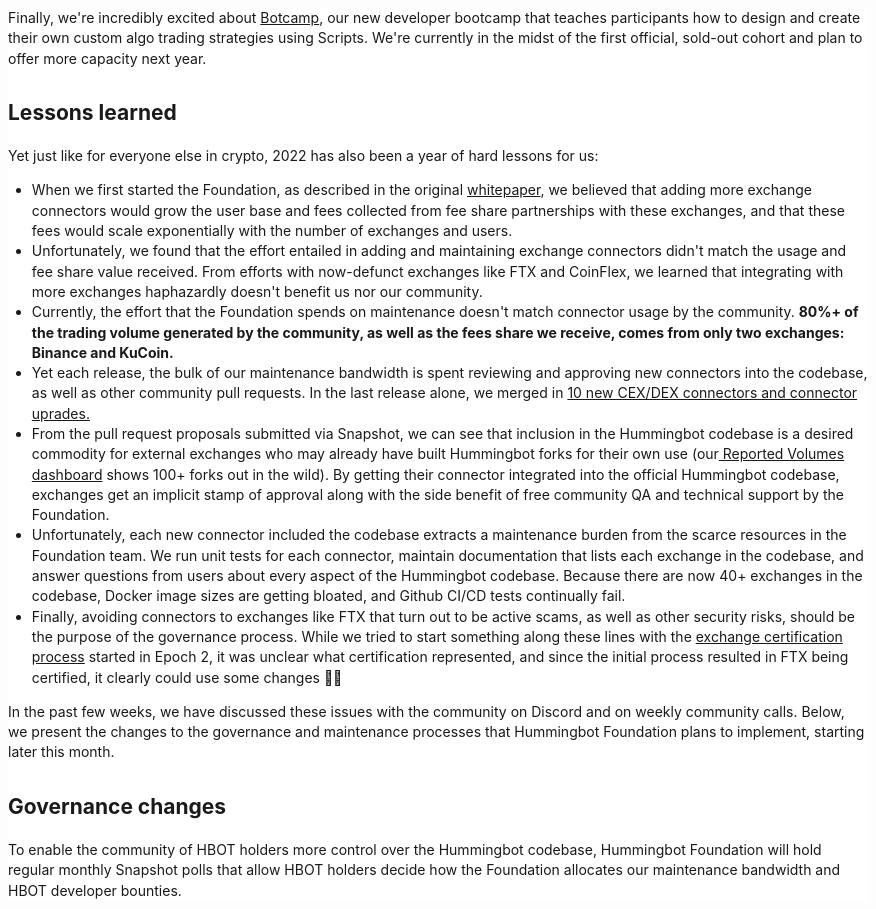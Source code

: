 Finally, we're incredibly excited about [Botcamp](/botcamp/), our new developer bootcamp that teaches participants how to design and create their own custom algo trading strategies using Scripts. We're currently in the midst of the first official, sold-out cohort and plan to offer more capacity next year.

## Lessons learned

Yet just like for everyone else in crypto, 2022 has also been a year of hard lessons for us:

- When we first started the Foundation, as described in the original [whitepaper](https://docs.hummingbot.org/governance/whitepaper/), we believed that adding more exchange connectors would grow the user base and fees collected from fee share partnerships with these exchanges, and that these fees would scale exponentially with the number of exchanges and users.
- Unfortunately, we found that the effort entailed in adding and maintaining exchange connectors didn't match the usage and fee share value received. From efforts with now-defunct exchanges like FTX and CoinFlex, we learned that integrating with more exchanges haphazardly doesn't benefit us nor our community.
- Currently, the effort that the Foundation spends on maintenance doesn't match connector usage by the community. **80%+ of the trading volume generated by the community, as well as the fees share we receive, comes from only two exchanges: Binance and KuCoin.**
- Yet each release, the bulk of our maintenance bandwidth is spent reviewing and approving new connectors into the codebase, as well as other community pull requests. In the last release alone, we merged in [10 new CEX/DEX connectors and connector uprades.](https://docs.hummingbot.org/release-notes)
- From the pull request proposals submitted via Snapshot, we can see that inclusion in the Hummingbot codebase is a desired commodity for external exchanges who may already have built Hummingbot forks for their own use (our[ Reported Volumes dashboard](https://p.datadoghq.com/sb/a96a744f5-a15479d77992ccba0d23aecfd4c87a52?tpl_var_environment%5B0%5D=%2A&tpl_var_exchange%5B0%5D=%2A&tpl_var_instance_id%5B0%5D=%2A&tpl_var_version%5B0%5D=%2A&from_ts=1689737409792&to_ts=1692329409792&live=true) shows 100+ forks out in the wild). By getting their connector integrated into the official Hummingbot codebase, exchanges get an implicit stamp of approval along with the side benefit of free community QA and technical support by the Foundation.
- Unfortunately, each new connector included the codebase extracts a maintenance burden from the scarce resources in the Foundation team. We run unit tests for each connector, maintain documentation that lists each exchange in the codebase, and answer questions from users about every aspect of the Hummingbot codebase. Because there are now 40+ exchanges in the codebase, Docker image sizes are getting bloated, and Github CI/CD tests continually fail.
- Finally, avoiding connectors to exchanges like FTX that turn out to be active scams, as well as other security risks, should be the purpose of the governance process. While we tried to start something along these lines with the [exchange certification process](https://snapshot.org/#/hbot.eth/proposal/0x1f84875fb764d697a106e07fa5a7b6584a418cf5634aa94f4d9a8c5852455f4e) started in Epoch 2, it was unclear what certification represented, and since the initial process resulted in FTX being certified, it clearly could use some changes 🤦‍♂️

In the past few weeks, we have discussed these issues with the community on Discord and on weekly community calls. Below, we present the changes to the governance and maintenance processes that Hummingbot Foundation plans to implement, starting later this month.

## Governance changes

To enable the community of HBOT holders more control over the Hummingbot codebase, Hummingbot Foundation will hold regular monthly Snapshot polls that allow HBOT holders decide how the Foundation allocates our maintenance bandwidth and HBOT developer bounties.
